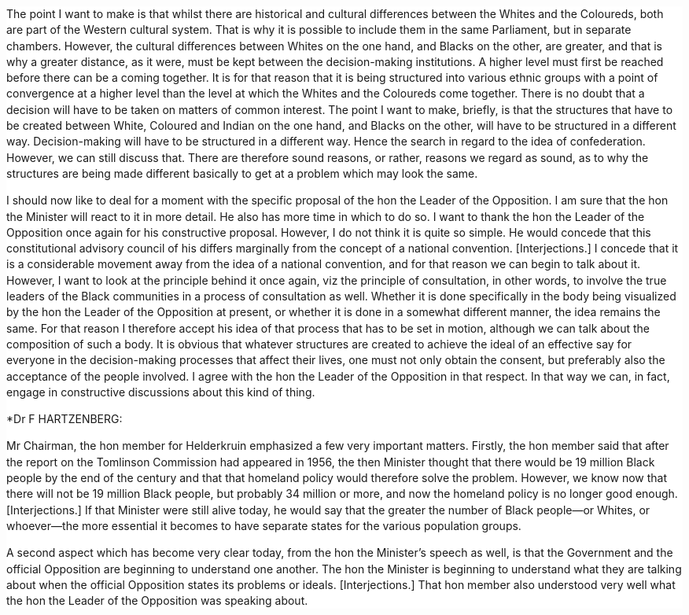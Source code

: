 <p>The point I want to make is that whilst there are historical and cultural differences between the Whites and the Coloureds, both are part of the Western cultural system. That is why it is possible to include them in the same Parliament, but in separate chambers. However, the cultural differences between Whites on the one hand, and Blacks on the other, are greater, and that is why a greater distance, as it were, must be kept between the decision-making institutions. A higher level must first be reached before there can be a coming together. It is for that reason that it is being structured into various ethnic groups with a point of convergence at a higher level than the level at which the Whites and the Coloureds come together. There is no doubt that a decision will have to be taken on matters of common interest. The point I want to make, briefly, is that the structures that have to be created between White, Coloured and Indian on the one hand, and Blacks on the other, will have to be structured in a different way. Decision-making will have to be structured in a different way. Hence the search in regard to the idea of confederation. However, we can still discuss that. There are therefore sound reasons, or rather, reasons we regard as sound, as to why the structures are being made different basically to get at a problem which may look the same.</p>

<p>I should now like to deal for a moment with the specific proposal of the hon the Leader of the Opposition. I am sure that the hon the Minister will react to it in more detail. He also has more time in which to do so. I want to thank the hon the Leader of the Opposition once again for his constructive proposal. However, I do not think it is quite so simple. He would concede that this constitutional advisory council of his differs marginally from the concept of a national convention. [Interjections.] I concede that it is a considerable movement away from the idea of a national convention, and for that reason we can begin to talk about it. However, I want to look at the principle behind it once again, viz the principle of consultation, in other words, to involve the true leaders of <span class="col_7337-7338" refersTo="page_1001"/>the Black communities in a process of consultation as well. Whether it is done specifically in the body being visualized by the hon the Leader of the Opposition at present, or whether it is done in a somewhat different manner, the idea remains the same. For that reason I therefore accept his idea of that process that has to be set in motion, although we can talk about the composition of such a body. It is obvious that whatever structures are created to achieve the ideal of an effective say for everyone in the decision-making processes that affect their lives, one must not only obtain the consent, but preferably also the acceptance of the people involved. I agree with the hon the Leader of the Opposition in that respect. In that way we can, in fact, engage in constructive discussions about this kind of thing.</p>

</speech>

<speech by="#hartzenberg">

<from>*Dr <person refersTo="hansard_za">F HARTZENBERG</person>:</from>

<p>Mr Chairman, the hon member for Helderkruin emphasized a few very important matters. Firstly, the hon member said that after the report on the Tomlinson Commission had appeared in 1956, the then Minister thought that there would be 19 million Black people by the end of the century and that that homeland policy would therefore solve the problem. However, we know now that there will not be 19 million Black people, but probably 34 million or more, and now the homeland policy is no longer good enough. [Interjections.] If that Minister were still alive today, he would say that the greater the number of Black people&#x2014;or Whites, or whoever&#x2014;the more essential it becomes to have separate states for the various population groups.</p>

<p>A second aspect which has become very clear today, from the hon the Minister&#x2019;s speech as well, is that the Government and the official Opposition are beginning to understand one another. The hon the Minister is beginning to understand what they are talking about when the official Opposition states its problems or ideals. [Interjections.] That hon member also understood very well what the hon the Leader of the Opposition was speaking about.</p>
